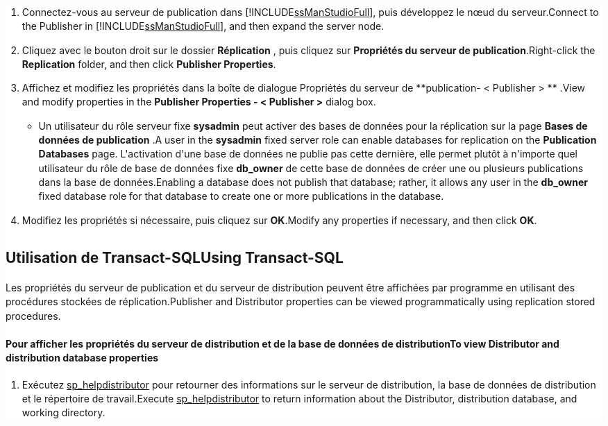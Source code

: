 1.  <span data-ttu-id="c6be0-131">Connectez-vous au serveur de publication dans [!INCLUDE[ssManStudioFull](../../includes/ssmanstudiofull-md.md)], puis développez le nœud du serveur.</span><span class="sxs-lookup"><span data-stu-id="c6be0-131">Connect to the Publisher in [!INCLUDE[ssManStudioFull](../../includes/ssmanstudiofull-md.md)], and then expand the server node.</span></span>  
  
2.  <span data-ttu-id="c6be0-132">Cliquez avec le bouton droit sur le dossier **Réplication** , puis cliquez sur **Propriétés du serveur de publication**.</span><span class="sxs-lookup"><span data-stu-id="c6be0-132">Right-click the **Replication** folder, and then click **Publisher Properties**.</span></span>  
  
3.  <span data-ttu-id="c6be0-133">Affichez et modifiez les propriétés dans la boîte de dialogue Propriétés du serveur de \*\*publication- \< Publisher > \*\* .</span><span class="sxs-lookup"><span data-stu-id="c6be0-133">View and modify properties in the **Publisher Properties - \< Publisher >** dialog box.</span></span>  
  
    -   <span data-ttu-id="c6be0-134">Un utilisateur du rôle serveur fixe **sysadmin** peut activer des bases de données pour la réplication sur la page **Bases de données de publication** .</span><span class="sxs-lookup"><span data-stu-id="c6be0-134">A user in the **sysadmin** fixed server role can enable databases for replication on the **Publication Databases** page.</span></span> <span data-ttu-id="c6be0-135">L'activation d'une base de données ne publie pas cette dernière, elle permet plutôt à n'importe quel utilisateur du rôle de base de données fixe **db_owner** de cette base de données de créer une ou plusieurs publications dans la base de données.</span><span class="sxs-lookup"><span data-stu-id="c6be0-135">Enabling a database does not publish that database; rather, it allows any user in the **db_owner** fixed database role for that database to create one or more publications in the database.</span></span>  
  
4.  <span data-ttu-id="c6be0-136">Modifiez les propriétés si nécessaire, puis cliquez sur **OK**.</span><span class="sxs-lookup"><span data-stu-id="c6be0-136">Modify any properties if necessary, and then click **OK**.</span></span>  
  
##  <a name="using-transact-sql"></a><a name="TsqlProcedure"></a> <span data-ttu-id="c6be0-137">Utilisation de Transact-SQL</span><span class="sxs-lookup"><span data-stu-id="c6be0-137">Using Transact-SQL</span></span>  
 <span data-ttu-id="c6be0-138">Les propriétés du serveur de publication et du serveur de distribution peuvent être affichées par programme en utilisant des procédures stockées de réplication.</span><span class="sxs-lookup"><span data-stu-id="c6be0-138">Publisher and Distributor properties can be viewed programmatically using replication stored procedures.</span></span>  
  
#### <a name="to-view-distributor-and-distribution-database-properties"></a><span data-ttu-id="c6be0-139">Pour afficher les propriétés du serveur de distribution et de la base de données de distribution</span><span class="sxs-lookup"><span data-stu-id="c6be0-139">To view Distributor and distribution database properties</span></span>  
  
1.  <span data-ttu-id="c6be0-140">Exécutez [sp_helpdistributor](/sql/relational-databases/system-stored-procedures/sp-helpdistributor-transact-sql) pour retourner des informations sur le serveur de distribution, la base de données de distribution et le répertoire de travail.</span><span class="sxs-lookup"><span data-stu-id="c6be0-140">Execute [sp_helpdistributor](/sql/relational-databases/system-stored-procedures/sp-helpdistributor-transact-sql) to return information about the Distributor, distribution database, and working directory.</span></span>  
  